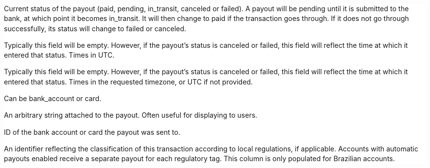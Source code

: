 Current status of the payout (paid, pending, in_transit, canceled or failed). A payout will be pending until it is submitted to the bank, at which point it becomes in_transit. It will then change to paid if the transaction goes through. If it does not go through successfully, its status will change to failed or canceled.

Typically this field will be empty. However, if the payout’s status is canceled or failed, this field will reflect the time at which it entered that status. Times in UTC.

Typically this field will be empty. However, if the payout’s status is canceled or failed, this field will reflect the time at which it entered that status. Times in the requested timezone, or UTC if not provided.

Can be bank_account or card.

An arbitrary string attached to the payout. Often useful for displaying to users.

ID of the bank account or card the payout was sent to.

​​An identifier reflecting the classification of this transaction according to local regulations, if applicable. Accounts with automatic payouts enabled receive a separate payout for each regulatory tag. ​​This column is only populated for Brazilian accounts.
